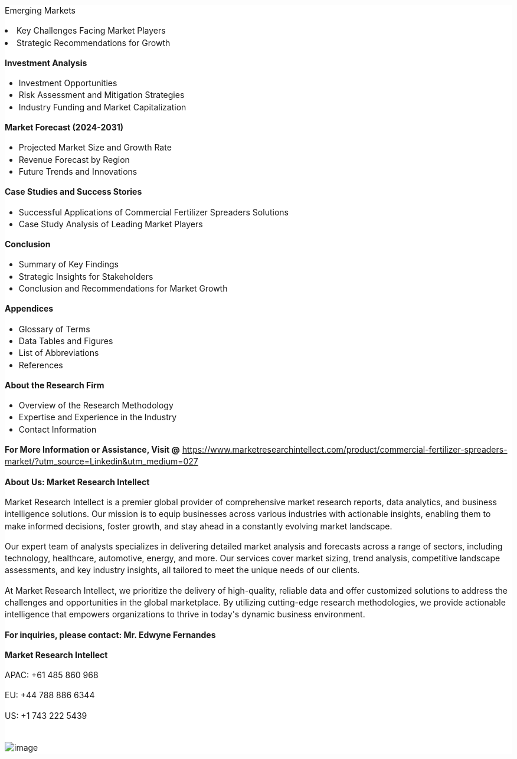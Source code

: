 Emerging Markets</li><li>Key Challenges Facing Market Players</li><li>Strategic Recommendations for Growth</li></ul><p><strong>Investment Analysis</strong></p><ul><li>Investment Opportunities</li><li>Risk Assessment and Mitigation Strategies</li><li>Industry Funding and Market Capitalization</li></ul><p><strong>Market Forecast (2024-2031)</strong></p><ul><li>Projected Market Size and Growth Rate</li><li>Revenue Forecast by Region</li><li>Future Trends and Innovations</li></ul><p><strong>Case Studies and Success Stories</strong></p><ul><li>Successful Applications of Commercial Fertilizer Spreaders Solutions</li><li>Case Study Analysis of Leading Market Players</li></ul><p><strong>Conclusion</strong></p><ul><li>Summary of Key Findings</li><li>Strategic Insights for Stakeholders</li><li>Conclusion and Recommendations for Market Growth</li></ul><p><strong>Appendices</strong></p><ul><li>Glossary of Terms</li><li>Data Tables and Figures</li><li>List of Abbreviations</li><li>References</li></ul><p><strong>About the Research Firm</strong></p><ul><li>Overview of the Research Methodology</li><li>Expertise and Experience in the Industry</li><li>Contact Information</li></ul></div><div class="article-main__content" data-test-id="publishing-text-block"><p><span class="font-[700]"><strong>For More Information or Assistance, Visit @</strong>&nbsp;<a href="https://www.marketresearchintellect.com/product/commercial-fertilizer-spreaders-market/?utm_source=Linkedin&utm_medium=027">https://www.marketresearchintellect.com/product/commercial-fertilizer-spreaders-market/?utm_source=Linkedin&utm_medium=027</a></span></p><p><strong>About Us: Market Research Intellect</strong></p><p>Market Research Intellect is a premier global provider of comprehensive market research reports, data analytics, and business intelligence solutions. Our mission is to equip businesses across various industries with actionable insights, enabling them to make informed decisions, foster growth, and stay ahead in a constantly evolving market landscape.</p><p>Our expert team of analysts specializes in delivering detailed market analysis and forecasts across a range of sectors, including technology, healthcare, automotive, energy, and more. Our services cover market sizing, trend analysis, competitive landscape assessments, and key industry insights, all tailored to meet the unique needs of our clients.</p><p>At Market Research Intellect, we prioritize the delivery of high-quality, reliable data and offer customized solutions to address the challenges and opportunities in the global marketplace. By utilizing cutting-edge research methodologies, we provide actionable intelligence that empowers organizations to thrive in today's dynamic business environment.</p><p><strong>For inquiries, please contact: Mr. Edwyne Fernandes</strong></p><p><strong>Market Research Intellect</strong></p><p>APAC: +61 485 860 968</p><p>EU: +44 788 886 6344</p><p>US: +1 743 222 5439</p></div><div class="article-main__content" data-test-id="publishing-text-block">&nbsp;</div>
![image](https://github.com/user-attachments/assets/6d038a8d-a84b-410a-bfa3-7fdf92b1cefd)
